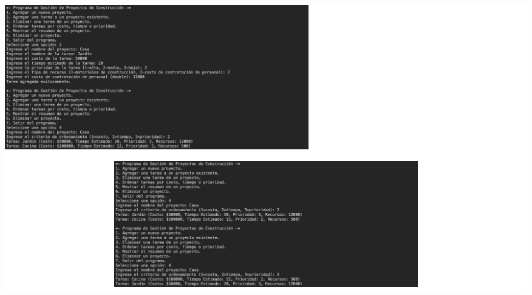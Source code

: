   <img width="500" src="./images/agregarTareasEj2.png">
</p>
<p align="center">
  <img width="500" src="./images/ordenarTareasEj2.png">
</p>
<p align="center">